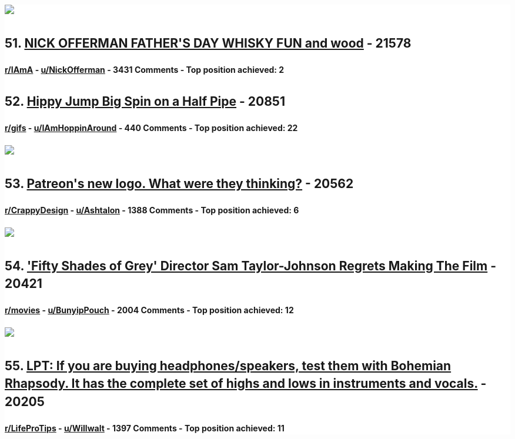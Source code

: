 <a href="https://i.redd.it/a4hypjohp14z.jpg"><img src="https://b.thumbs.redditmedia.com/EGnGgjH0n8I62ycVyCjuiivhTodh4mdeP5fAYDRvH7Y.jpg"></img></a>

## 51. [NICK OFFERMAN FATHER'S DAY WHISKY FUN and wood](http://reddit.com/r/IAmA/comments/6hmlj3/nick_offerman_fathers_day_whisky_fun_and_wood/) - 21578
#### [r/IAmA](http://reddit.com/r/IAmA) - [u/NickOfferman](http://reddit.com/u/NickOfferman) - 3431 Comments - Top position achieved: 2

## 52. [Hippy Jump Big Spin on a Half Pipe](http://reddit.com/r/gifs/comments/6hm3mr/hippy_jump_big_spin_on_a_half_pipe/) - 20851
#### [r/gifs](http://reddit.com/r/gifs) - [u/IAmHoppinAround](http://reddit.com/u/IAmHoppinAround) - 440 Comments - Top position achieved: 22

<a href="https://gfycat.com/entirebestchick"><img src="https://b.thumbs.redditmedia.com/ysOeh8-bikwPp15otfe11nbmjjsVmW0zx7tpkMIwqYY.jpg"></img></a>

## 53. [Patreon's new logo. What were they thinking?](http://reddit.com/r/CrappyDesign/comments/6hmqfi/patreons_new_logo_what_were_they_thinking/) - 20562
#### [r/CrappyDesign](http://reddit.com/r/CrappyDesign) - [u/Ashtalon](http://reddit.com/u/Ashtalon) - 1388 Comments - Top position achieved: 6

<a href="https://i.redd.it/i8vgvabml04z.png"><img src="https://b.thumbs.redditmedia.com/6HSTZ1hhhLnwqJ7Bw--zONq_gNQnoHah_ccXKyuDJtE.jpg"></img></a>

## 54. ['Fifty Shades of Grey' Director Sam Taylor-Johnson Regrets Making The Film](http://reddit.com/r/movies/comments/6hnk4e/fifty_shades_of_grey_director_sam_taylorjohnson/) - 20421
#### [r/movies](http://reddit.com/r/movies) - [u/BunyipPouch](http://reddit.com/u/BunyipPouch) - 2004 Comments - Top position achieved: 12

<a href="http://screenrant.com/fifty-shades-director-sam-taylor-johnson-regret-conflict/"><img src="https://b.thumbs.redditmedia.com/TRB_23CrvgguK8O6FPgPmwTTMJP1ps3INLS1h8rkCMM.jpg"></img></a>

## 55. [LPT: If you are buying headphones/speakers, test them with Bohemian Rhapsody. It has the complete set of highs and lows in instruments and vocals.](http://reddit.com/r/LifeProTips/comments/6hljyv/lpt_if_you_are_buying_headphonesspeakers_test/) - 20205
#### [r/LifeProTips](http://reddit.com/r/LifeProTips) - [u/Willwalt](http://reddit.com/u/Willwalt) - 1397 Comments - Top position achieved: 11
